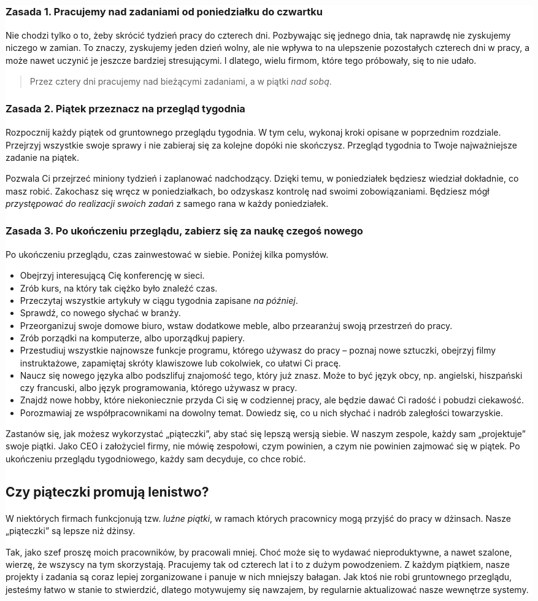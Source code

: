 ### Zasada 1. Pracujemy nad zadaniami od poniedziałku do czwartku

Nie chodzi tylko o to, żeby skrócić tydzień pracy do czterech dni. Pozbywając się jednego dnia, tak naprawdę nie zyskujemy niczego w zamian. To znaczy, zyskujemy jeden dzień wolny, ale nie wpływa to na ulepszenie pozostałych czterech dni w pracy, a może nawet uczynić je jeszcze bardziej stresującymi. I dlatego, wielu firmom, które tego próbowały, się to nie udało.

> Przez cztery dni pracujemy nad bieżącymi zadaniami, a w piątki *nad sobą*.

### Zasada 2. Piątek przeznacz na przegląd tygodnia

Rozpocznij każdy piątek od gruntownego przeglądu tygodnia. W tym celu, wykonaj kroki opisane w poprzednim rozdziale. Przejrzyj wszystkie swoje sprawy i nie zabieraj się za kolejne dopóki nie skończysz. Przegląd tygodnia to Twoje najważniejsze zadanie na piątek.

Pozwala Ci przejrzeć miniony tydzień i zaplanować nadchodzący. Dzięki temu, w poniedziałek będziesz wiedział dokładnie, co masz robić. Zakochasz się wręcz w poniedziałkach, bo odzyskasz kontrolę nad swoimi zobowiązaniami. Będziesz mógł *przystępować do realizacji swoich zadań* z samego rana w każdy poniedziałek.

### Zasada 3. Po ukończeniu przeglądu, zabierz się za naukę czegoś nowego

Po ukończeniu przeglądu, czas zainwestować w siebie. Poniżej kilka pomysłów.

* Obejrzyj interesującą Cię konferencję w sieci.
* Zrób kurs, na który tak ciężko było znaleźć czas.
* Przeczytaj wszystkie artykuły w ciągu tygodnia zapisane *na później*.
* Sprawdź, co nowego słychać w branży.
* Przeorganizuj swoje domowe biuro, wstaw dodatkowe meble, albo przearanżuj swoją przestrzeń do pracy.
* Zrób porządki na komputerze, albo uporządkuj papiery.
* Przestudiuj wszystkie najnowsze funkcje programu, którego używasz do pracy – poznaj nowe sztuczki, obejrzyj filmy instruktażowe, zapamiętaj skróty klawiszowe lub cokolwiek, co ułatwi Ci pracę.
* Naucz się nowego języka albo podszlifuj znajomość tego, który już znasz. Może to być język obcy, np. angielski, hiszpański czy francuski, albo język programowania, którego używasz w pracy.
* Znajdź nowe hobby, które niekoniecznie przyda Ci się w codziennej pracy, ale będzie dawać Ci radość i pobudzi ciekawość.
* Porozmawiaj ze współpracownikami na dowolny temat. Dowiedz się, co u nich słychać i nadrób zaległości towarzyskie.

Zastanów się, jak możesz wykorzystać „piąteczki”, aby stać się lepszą wersją siebie. W naszym zespole, każdy sam „projektuje” swoje piątki. Jako CEO i założyciel firmy, nie mówię zespołowi, czym powinien, a czym nie powinien zajmować się w piątek. Po ukończeniu przeglądu tygodniowego, każdy sam decyduje, co chce robić.

## Czy piąteczki promują lenistwo?

W niektórych firmach funkcjonują tzw. *luźne piątki*, w ramach których pracownicy mogą przyjść do pracy w dżinsach. Nasze „piąteczki” są lepsze niż dżinsy.

Tak, jako szef proszę moich pracowników, by pracowali mniej. Choć może się to wydawać nieproduktywne, a nawet szalone, wierzę, że wszyscy na tym skorzystają. Pracujemy tak od czterech lat i to z dużym powodzeniem. Z każdym piątkiem, nasze projekty i zadania są coraz lepiej zorganizowane i panuje w nich mniejszy bałagan. Jak ktoś nie robi gruntownego przeglądu, jesteśmy łatwo w stanie to stwierdzić, dlatego motywujemy się nawzajem, by regularnie aktualizować nasze wewnętrze systemy.
